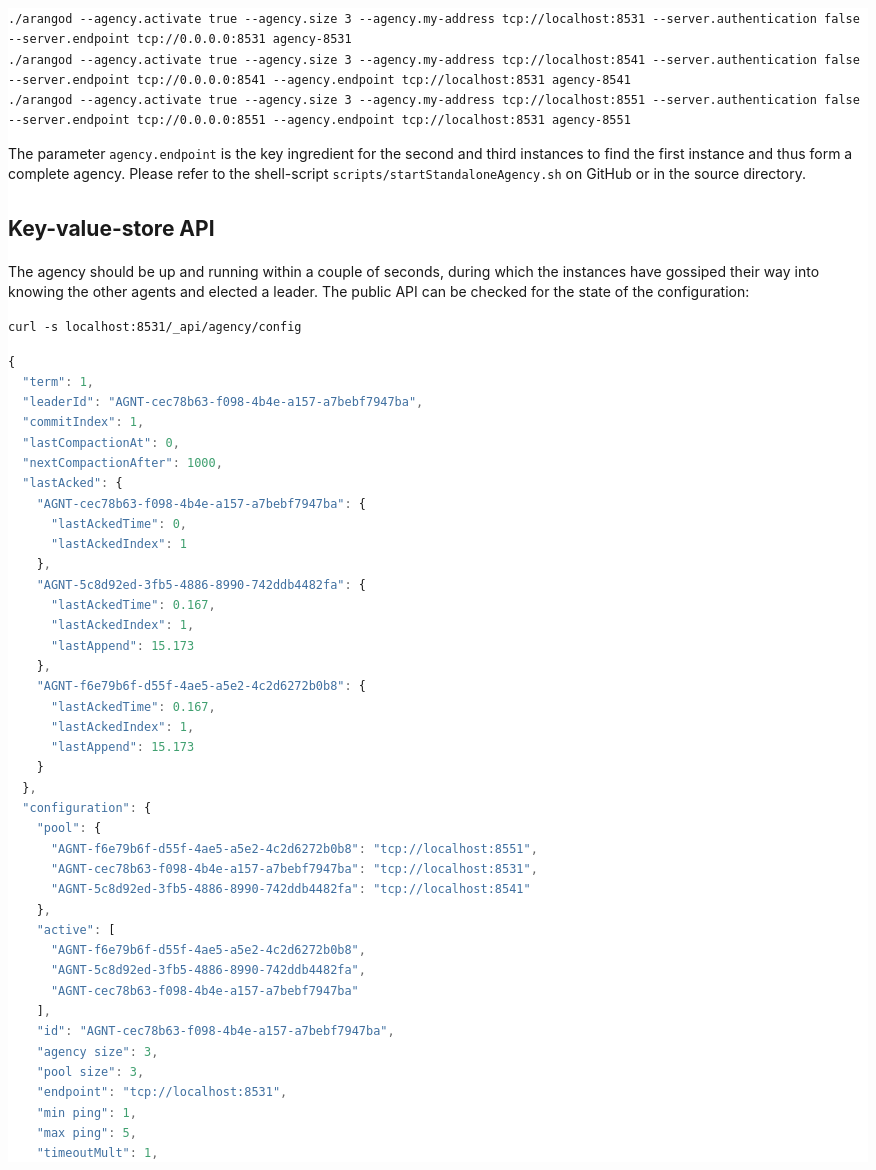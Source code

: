 ```
./arangod --agency.activate true --agency.size 3 --agency.my-address tcp://localhost:8531 --server.authentication false --server.endpoint tcp://0.0.0.0:8531 agency-8531
./arangod --agency.activate true --agency.size 3 --agency.my-address tcp://localhost:8541 --server.authentication false --server.endpoint tcp://0.0.0.0:8541 --agency.endpoint tcp://localhost:8531 agency-8541
./arangod --agency.activate true --agency.size 3 --agency.my-address tcp://localhost:8551 --server.authentication false --server.endpoint tcp://0.0.0.0:8551 --agency.endpoint tcp://localhost:8531 agency-8551 
```

The parameter `agency.endpoint` is the key ingredient for the second and third instances to find the first instance and thus form a complete agency. Please refer to the shell-script `scripts/startStandaloneAgency.sh` on GitHub or in the source directory.

Key-value-store API
-------------------

The agency should be up and running within a couple of seconds, during which the instances have gossiped their way into knowing the other agents and elected a leader. The public API can be checked for the state of the configuration:

```
curl -s localhost:8531/_api/agency/config
```

```js
{
  "term": 1,
  "leaderId": "AGNT-cec78b63-f098-4b4e-a157-a7bebf7947ba",
  "commitIndex": 1,
  "lastCompactionAt": 0,
  "nextCompactionAfter": 1000,
  "lastAcked": {
    "AGNT-cec78b63-f098-4b4e-a157-a7bebf7947ba": {
      "lastAckedTime": 0,
      "lastAckedIndex": 1
    },
    "AGNT-5c8d92ed-3fb5-4886-8990-742ddb4482fa": {
      "lastAckedTime": 0.167,
      "lastAckedIndex": 1,
      "lastAppend": 15.173
    },
    "AGNT-f6e79b6f-d55f-4ae5-a5e2-4c2d6272b0b8": {
      "lastAckedTime": 0.167,
      "lastAckedIndex": 1,
      "lastAppend": 15.173
    }
  },
  "configuration": {
    "pool": {
      "AGNT-f6e79b6f-d55f-4ae5-a5e2-4c2d6272b0b8": "tcp://localhost:8551",
      "AGNT-cec78b63-f098-4b4e-a157-a7bebf7947ba": "tcp://localhost:8531",
      "AGNT-5c8d92ed-3fb5-4886-8990-742ddb4482fa": "tcp://localhost:8541"
    },
    "active": [
      "AGNT-f6e79b6f-d55f-4ae5-a5e2-4c2d6272b0b8",
      "AGNT-5c8d92ed-3fb5-4886-8990-742ddb4482fa",
      "AGNT-cec78b63-f098-4b4e-a157-a7bebf7947ba"
    ],
    "id": "AGNT-cec78b63-f098-4b4e-a157-a7bebf7947ba",
    "agency size": 3,
    "pool size": 3,
    "endpoint": "tcp://localhost:8531",
    "min ping": 1,
    "max ping": 5,
    "timeoutMult": 1,
```